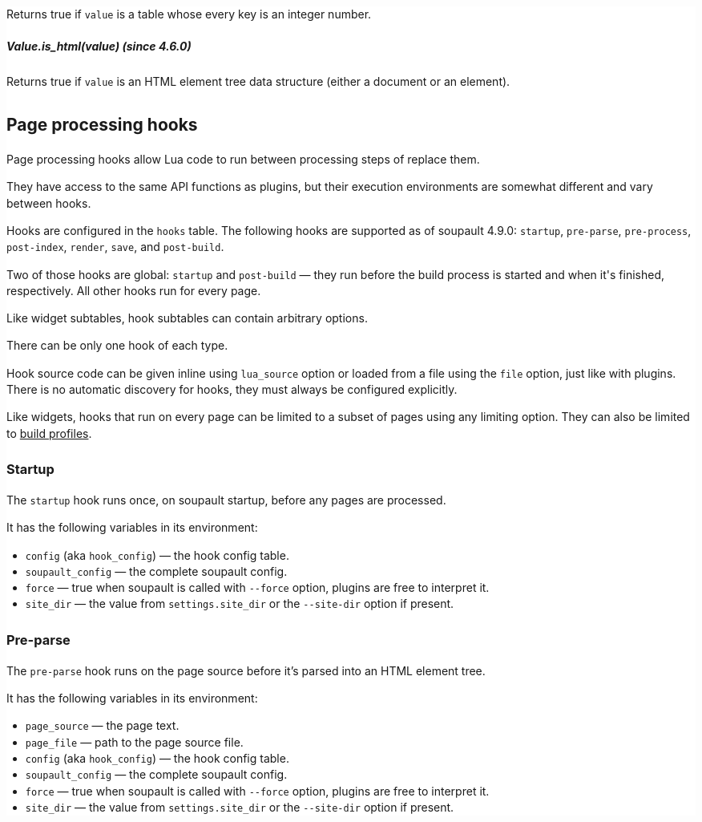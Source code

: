 Returns true if `value` is a table whose every key is an integer number.

##### <function>Value.is_html(value)</function> (since 4.6.0)

Returns true if `value` is an HTML element tree data structure (either a document or an element).

</module>

## Page processing hooks

Page processing hooks allow Lua code to run between processing steps of replace them.

They have access to the same API functions as plugins, but their execution environments
are somewhat different and vary between hooks.

Hooks are configured in the `hooks` table. The following hooks are supported as of soupault 4.9.0:
`startup`, `pre-parse`, `pre-process`, `post-index`, `render`, `save`, and `post-build`.

Two of those hooks are global: `startup` and `post-build` — they run before the build process is started
and when it's finished, respectively. All other hooks run for every page.

Like widget subtables, hook subtables can contain arbitrary options.

There can be only one hook of each type.

Hook source code can be given inline using `lua_source` option or loaded from a file
using the `file` option, just like with plugins.
There is no automatic discovery for hooks, they must always be configured explicitly.

Like widgets, hooks that run on every page can be limited to a subset of pages using any <term>limiting option</term>.
They can also be limited to [build profiles](#build-profiles).

<h3 id="hooks-startup">Startup</h3>

The `startup` hook runs once, on soupault startup, before any pages are processed.

It has the following variables in its environment:

* `config` (aka `hook_config`) — the hook config table.
* `soupault_config` — the complete soupault config.
* `force` — true when soupault is called with `--force` option, plugins are free to interpret it.
* `site_dir` — the value from `settings.site_dir` or the `--site-dir` option if present.

<h3 id="hooks-pre-parse">Pre-parse</h3>

The `pre-parse` hook runs on the page source before it’s parsed into an HTML element tree.

It has the following variables in its environment:

* `page_source` — the page text.
* `page_file` — path to the page source file.
* `config` (aka `hook_config`) — the hook config table.
* `soupault_config` — the complete soupault config.
* `force` — true when soupault is called with `--force` option, plugins are free to interpret it.
* `site_dir` — the value from `settings.site_dir` or the `--site-dir` option if present.
